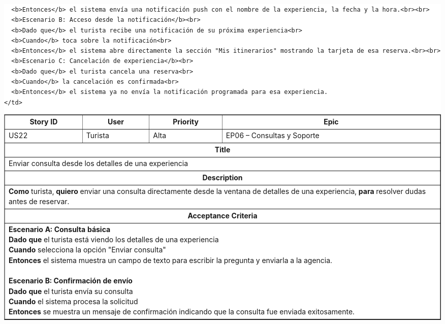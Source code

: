       <b>Entonces</b> el sistema envía una notificación push con el nombre de la experiencia, la fecha y la hora.<br><br>
      <b>Escenario B: Acceso desde la notificación</b><br>
      <b>Dado que</b> el turista recibe una notificación de su próxima experiencia<br>
      <b>Cuando</b> toca sobre la notificación<br>
      <b>Entonces</b> el sistema abre directamente la sección "Mis itinerarios" mostrando la tarjeta de esa reserva.<br><br>
      <b>Escenario C: Cancelación de experiencia</b><br>
      <b>Dado que</b> el turista cancela una reserva<br>
      <b>Cuando</b> la cancelación es confirmada<br>
      <b>Entonces</b> el sistema ya no envía la notificación programada para esa experiencia.
    </td>
  </tr>
</table>

<table border="1" cellspacing="0" cellpadding="6">
  <tr>
    <th>Story ID</th>
    <th>User</th>
    <th>Priority</th>
    <th>Epic</th>
  </tr>
  <tr>
    <td>US22</td>
    <td>Turista</td>
    <td>Alta</td>
    <td>EP06 – Consultas y Soporte</td>
  </tr>
  <tr>
    <th colspan="4">Title</th>
  </tr>
  <tr>
    <td colspan="4">Enviar consulta desde los detalles de una experiencia</td>
  </tr>
  <tr>
    <th colspan="4">Description</th>
  </tr>
  <tr>
    <td colspan="4"><b>Como</b> turista, <b>quiero</b> enviar una consulta directamente desde la ventana de detalles de una experiencia, <b>para</b> resolver dudas antes de reservar.</td>
  </tr>
  <tr>
    <th colspan="4">Acceptance Criteria</th>
  </tr>
  <tr>
    <td colspan="4">
      <b>Escenario A: Consulta básica</b><br>
      <b>Dado que</b> el turista está viendo los detalles de una experiencia<br>
      <b>Cuando</b> selecciona la opción "Enviar consulta"<br>
      <b>Entonces</b> el sistema muestra un campo de texto para escribir la pregunta y enviarla a la agencia.<br><br>
      <b>Escenario B: Confirmación de envío</b><br>
      <b>Dado que</b> el turista envía su consulta<br>
      <b>Cuando</b> el sistema procesa la solicitud<br>
      <b>Entonces</b> se muestra un mensaje de confirmación indicando que la consulta fue enviada exitosamente.
    </td>
  </tr>
</table>
